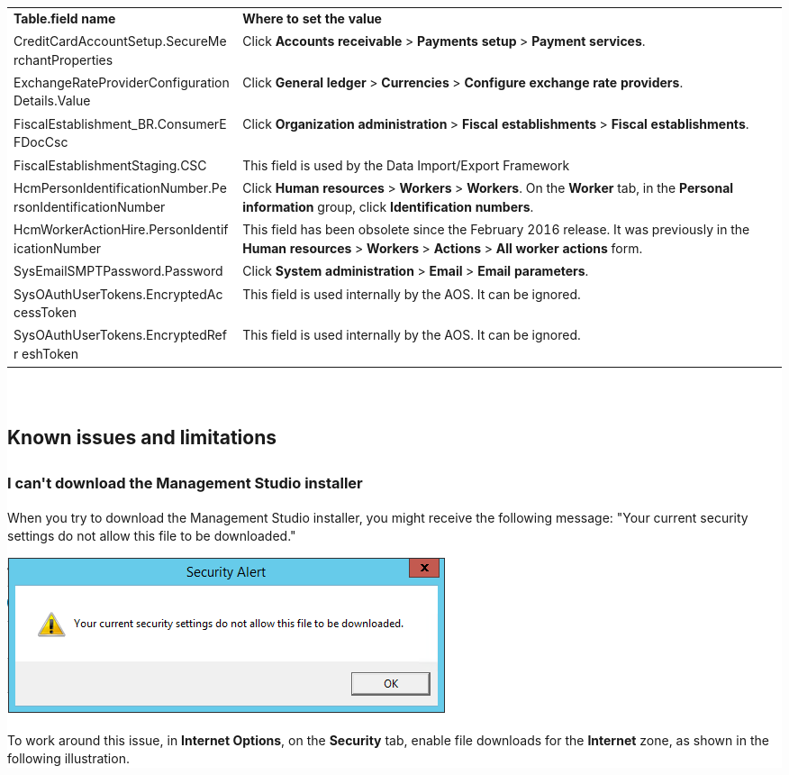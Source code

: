 |                                                          |                                                                                                                                                                                |
|----------------------------------------------------------|--------------------------------------------------------------------------------------------------------------------------------------------------------------------------------|
| **Table.field name**                                     | **Where to set the value**                                                                                                                                                     |
| CreditCardAccountSetup.SecureMerchantProperties          | Click **Accounts receivable** &gt; **Payments setup** &gt; **Payment services**.                                                                                               |
| ExchangeRateProviderConfigurationDetails.Value           | Click **General ledger** &gt; **Currencies** &gt; **Configure exchange rate providers**.                                                                                       |
| FiscalEstablishment\_BR.ConsumerEFDocCsc                 | Click **Organization administration** &gt; **Fiscal establishments** &gt; **Fiscal establishments**.                                                                           |
| FiscalEstablishmentStaging.CSC                           | This field is used by the Data Import/Export Framework                                                                                                                         |
| HcmPersonIdentificationNumber.PersonIdentificationNumber | Click **Human resources** &gt; **Workers** &gt; **Workers**. On the **Worker** tab, in the **Personal information** group, click **Identification numbers**.                   |
| HcmWorkerActionHire.PersonIdentificationNumber           | This field has been obsolete since the February 2016 release. It was previously in the **Human resources** &gt; **Workers** &gt; **Actions** &gt; **All worker actions** form. |
| SysEmailSMPTPassword.Password                            | Click **System administration** &gt; **Email** &gt; **Email parameters**.                                                                                                      |
| SysOAuthUserTokens.EncryptedAccessToken                  | This field is used internally by the AOS. It can be ignored.                                                                                                                   |
| SysOAuthUserTokens.EncryptedRefr eshToken                | This field is used internally by the AOS. It can be ignored.                                                                                                                   |

 

## Known issues and limitations
### I can't download the Management Studio installer

When you try to download the Management Studio installer, you might receive the following message: "Your current security settings do not allow this file to be downloaded." 

[![Error message](./media/securitysettingscannotdownload.png)](./media/securitysettingscannotdownload.png) 

To work around this issue, in **Internet Options**, on the **Security** tab, enable file downloads for the **Internet** zone, as shown in the following illustration. 
